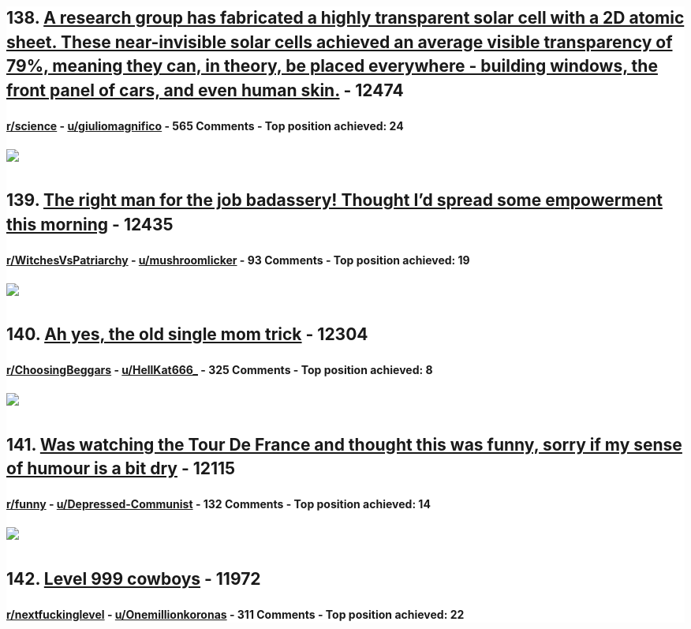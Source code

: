 ## 138. [A research group has fabricated a highly transparent solar cell with a 2D atomic sheet. These near-invisible solar cells achieved an average visible transparency of 79%, meaning they can, in theory, be placed everywhere - building windows, the front panel of cars, and even human skin.](http://reddit.com/r/science/comments/w3izpu/a_research_group_has_fabricated_a_highly/) - 12474
#### [r/science](http://reddit.com/r/science) - [u/giuliomagnifico](http://reddit.com/u/giuliomagnifico) - 565 Comments - Top position achieved: 24

<a href="https://www.tohoku.ac.jp/en/press/transparent_solar_cell_2d_atomic_sheet.html"><img src="https://b.thumbs.redditmedia.com/CglotNBqges2awWixUwjCbYdov97372PF_429W9I34Y.jpg"></img></a>

## 139. [The right man for the job badassery! Thought I’d spread some empowerment this morning](http://reddit.com/r/WitchesVsPatriarchy/comments/w3nf93/the_right_man_for_the_job_badassery_thought_id/) - 12435
#### [r/WitchesVsPatriarchy](http://reddit.com/r/WitchesVsPatriarchy) - [u/mushroomlicker](http://reddit.com/u/mushroomlicker) - 93 Comments - Top position achieved: 19

<a href="https://i.redd.it/169i74bmeqc91.jpg"><img src="https://b.thumbs.redditmedia.com/0wA965920x3oCxBLXIVUfo4JtM6iDANchNCjhnTklkQ.jpg"></img></a>

## 140. [Ah yes, the old single mom trick](http://reddit.com/r/ChoosingBeggars/comments/w40icb/ah_yes_the_old_single_mom_trick/) - 12304
#### [r/ChoosingBeggars](http://reddit.com/r/ChoosingBeggars) - [u/HellKat666_](http://reddit.com/u/HellKat666_) - 325 Comments - Top position achieved: 8

<a href="https://i.redd.it/yxqgnf192tc91.jpg"><img src="https://a.thumbs.redditmedia.com/6YGpvvPTNyOCBVZ040uYtoT_YdgaTM9JUYUjReRZOH0.jpg"></img></a>

## 141. [Was watching the Tour De France and thought this was funny, sorry if my sense of humour is a bit dry](http://reddit.com/r/funny/comments/w3z8ck/was_watching_the_tour_de_france_and_thought_this/) - 12115
#### [r/funny](http://reddit.com/r/funny) - [u/Depressed-Communist](http://reddit.com/u/Depressed-Communist) - 132 Comments - Top position achieved: 14

<a href="https://i.redd.it/6p0hvbkgssc91.jpg"><img src="https://b.thumbs.redditmedia.com/b3OkPjuusIn5noOTqQmnahGwGr-I96r0YfYwwgQYdiE.jpg"></img></a>

## 142. [Level 999 cowboys](http://reddit.com/r/nextfuckinglevel/comments/w3opji/level_999_cowboys/) - 11972
#### [r/nextfuckinglevel](http://reddit.com/r/nextfuckinglevel) - [u/Onemillionkoronas](http://reddit.com/u/Onemillionkoronas) - 311 Comments - Top position achieved: 22
